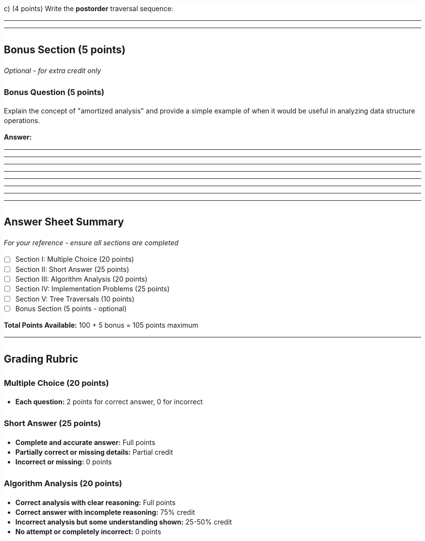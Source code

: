 c) (4 points) Write the **postorder** traversal sequence:
_______________________________________________

---

## Bonus Section (5 points)
*Optional - for extra credit only*

### Bonus Question (5 points)
Explain the concept of "amortized analysis" and provide a simple example of when it would be useful in analyzing data structure operations.

**Answer:**
_________________________________________________________________
_________________________________________________________________
_________________________________________________________________
_________________________________________________________________
_________________________________________________________________
_________________________________________________________________
_________________________________________________________________

---

## Answer Sheet Summary
*For your reference - ensure all sections are completed*

- [ ] Section I: Multiple Choice (20 points)
- [ ] Section II: Short Answer (25 points)  
- [ ] Section III: Algorithm Analysis (20 points)
- [ ] Section IV: Implementation Problems (25 points)
- [ ] Section V: Tree Traversals (10 points)
- [ ] Bonus Section (5 points - optional)

**Total Points Available:** 100 + 5 bonus = 105 points maximum

---

## Grading Rubric

### Multiple Choice (20 points)
- **Each question:** 2 points for correct answer, 0 for incorrect

### Short Answer (25 points)
- **Complete and accurate answer:** Full points
- **Partially correct or missing details:** Partial credit
- **Incorrect or missing:** 0 points

### Algorithm Analysis (20 points)
- **Correct analysis with clear reasoning:** Full points
- **Correct answer with incomplete reasoning:** 75% credit
- **Incorrect analysis but some understanding shown:** 25-50% credit
- **No attempt or completely incorrect:** 0 points
